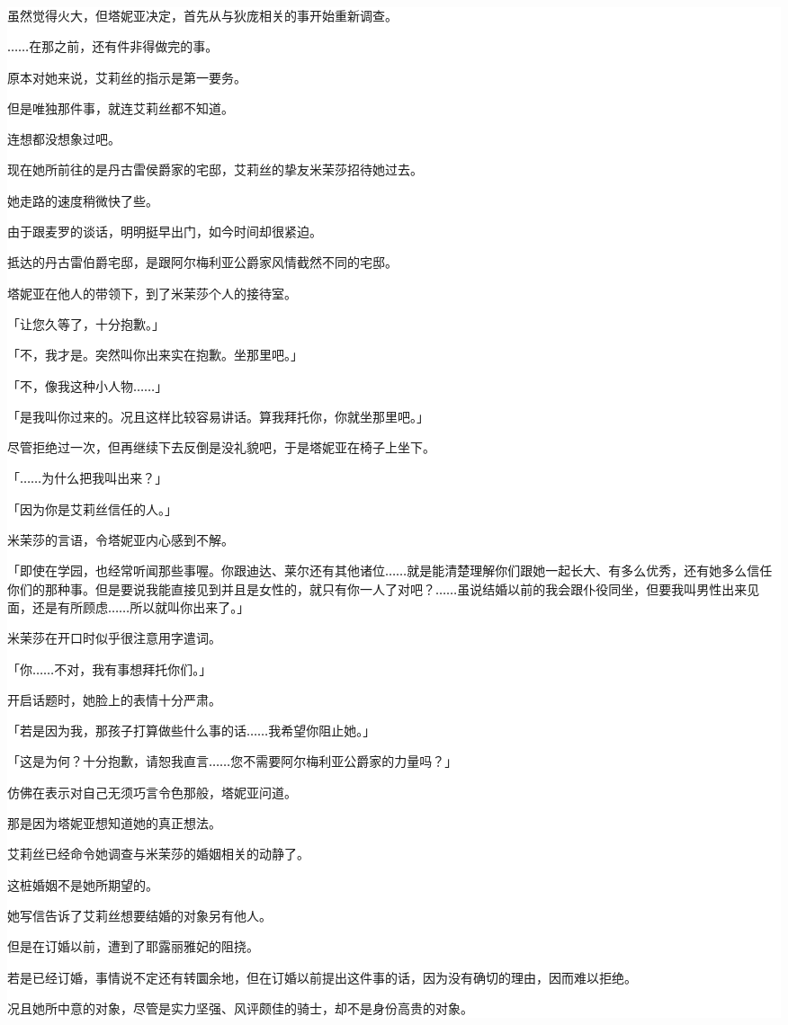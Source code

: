 虽然觉得火大，但塔妮亚决定，首先从与狄庞相关的事开始重新调查。

……在那之前，还有件非得做完的事。

原本对她来说，艾莉丝的指示是第一要务。

但是唯独那件事，就连艾莉丝都不知道。

连想都没想象过吧。

现在她所前往的是丹古雷侯爵家的宅邸，艾莉丝的挚友米茉莎招待她过去。

她走路的速度稍微快了些。

由于跟麦罗的谈话，明明挺早出门，如今时间却很紧迫。

抵达的丹古雷伯爵宅邸，是跟阿尔梅利亚公爵家风情截然不同的宅邸。

塔妮亚在他人的带领下，到了米茉莎个人的接待室。

「让您久等了，十分抱歉。」

「不，我才是。突然叫你出来实在抱歉。坐那里吧。」

「不，像我这种小人物……」

「是我叫你过来的。况且这样比较容易讲话。算我拜托你，你就坐那里吧。」

尽管拒绝过一次，但再继续下去反倒是没礼貌吧，于是塔妮亚在椅子上坐下。

「……为什么把我叫出来？」

「因为你是艾莉丝信任的人。」

米茉莎的言语，令塔妮亚内心感到不解。

「即使在学园，也经常听闻那些事喔。你跟迪达、莱尔还有其他诸位……就是能清楚理解你们跟她一起长大、有多么优秀，还有她多么信任你们的那种事。但是要说我能直接见到并且是女性的，就只有你一人了对吧？……虽说结婚以前的我会跟仆役同坐，但要我叫男性出来见面，还是有所顾虑……所以就叫你出来了。」

米茉莎在开口时似乎很注意用字遣词。

「你……不对，我有事想拜托你们。」

开启话题时，她脸上的表情十分严肃。

「若是因为我，那孩子打算做些什么事的话……我希望你阻止她。」

「这是为何？十分抱歉，请恕我直言……您不需要阿尔梅利亚公爵家的力量吗？」

仿佛在表示对自己无须巧言令色那般，塔妮亚问道。

那是因为塔妮亚想知道她的真正想法。

艾莉丝已经命令她调查与米茉莎的婚姻相关的动静了。

这桩婚姻不是她所期望的。

她写信告诉了艾莉丝想要结婚的对象另有他人。

但是在订婚以前，遭到了耶露丽雅妃的阻挠。

若是已经订婚，事情说不定还有转圜余地，但在订婚以前提出这件事的话，因为没有确切的理由，因而难以拒绝。

况且她所中意的对象，尽管是实力坚强、风评颇佳的骑士，却不是身份高贵的对象。
